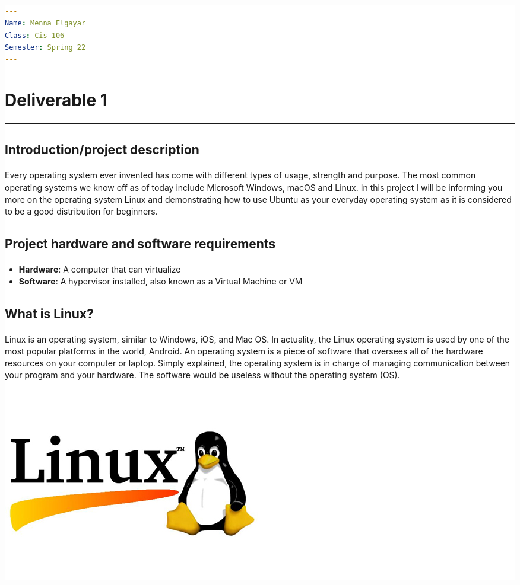 ```yaml
---
Name: Menna Elgayar
Class: Cis 106
Semester: Spring 22
---
```


# Deliverable 1

<hr>

## Introduction/project description

Every operating system ever invented has come with different types of usage, strength and purpose. The most common operating systems we know off as of today include Microsoft Windows, macOS and Linux. In this project I will be informing you more on the operating system Linux and demonstrating how to use Ubuntu as your everyday operating system as it is considered to be a good distribution for beginners.

## Project hardware and software requirements

* **Hardware**: A computer that can virtualize 
* **Software**: A hypervisor installed, also known as a Virtual Machine or VM


## What is Linux?
Linux is an operating system, similar to Windows, iOS, and Mac OS. In actuality, the Linux operating system is used by one of the most popular platforms in the world, Android. An operating system is a piece of software that oversees all of the hardware resources on your computer or laptop. Simply explained, the operating system is in charge of managing communication between your program and your hardware. The software would be useless without the operating system (OS).


![logo](linux-logo.jpg)
